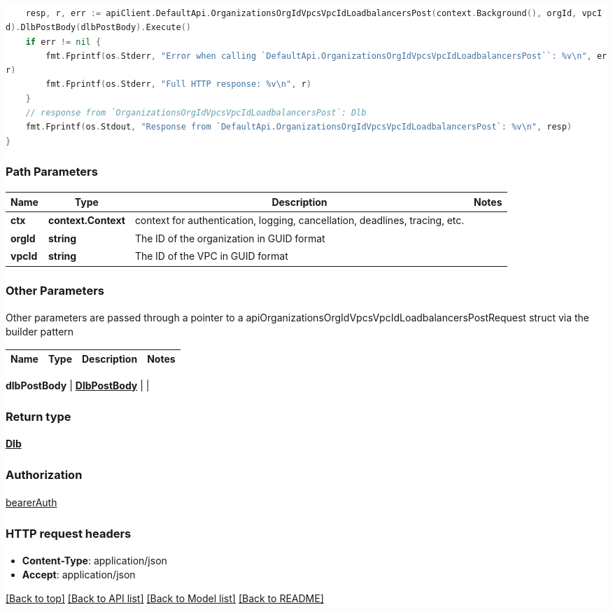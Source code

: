 ```go
    resp, r, err := apiClient.DefaultApi.OrganizationsOrgIdVpcsVpcIdLoadbalancersPost(context.Background(), orgId, vpcId).DlbPostBody(dlbPostBody).Execute()
    if err != nil {
        fmt.Fprintf(os.Stderr, "Error when calling `DefaultApi.OrganizationsOrgIdVpcsVpcIdLoadbalancersPost``: %v\n", err)
        fmt.Fprintf(os.Stderr, "Full HTTP response: %v\n", r)
    }
    // response from `OrganizationsOrgIdVpcsVpcIdLoadbalancersPost`: Dlb
    fmt.Fprintf(os.Stdout, "Response from `DefaultApi.OrganizationsOrgIdVpcsVpcIdLoadbalancersPost`: %v\n", resp)
}
```

### Path Parameters


Name | Type | Description  | Notes
------------- | ------------- | ------------- | -------------
**ctx** | **context.Context** | context for authentication, logging, cancellation, deadlines, tracing, etc.
**orgId** | **string** | The ID of the organization in GUID format | 
**vpcId** | **string** | The ID of the VPC in GUID format | 

### Other Parameters

Other parameters are passed through a pointer to a apiOrganizationsOrgIdVpcsVpcIdLoadbalancersPostRequest struct via the builder pattern


Name | Type | Description  | Notes
------------- | ------------- | ------------- | -------------


 **dlbPostBody** | [**DlbPostBody**](DlbPostBody.md) |  | 

### Return type

[**Dlb**](Dlb.md)

### Authorization

[bearerAuth](../README.md#bearerAuth)

### HTTP request headers

- **Content-Type**: application/json
- **Accept**: application/json

[[Back to top]](#) [[Back to API list]](../README.md#documentation-for-api-endpoints)
[[Back to Model list]](../README.md#documentation-for-models)
[[Back to README]](../README.md)

